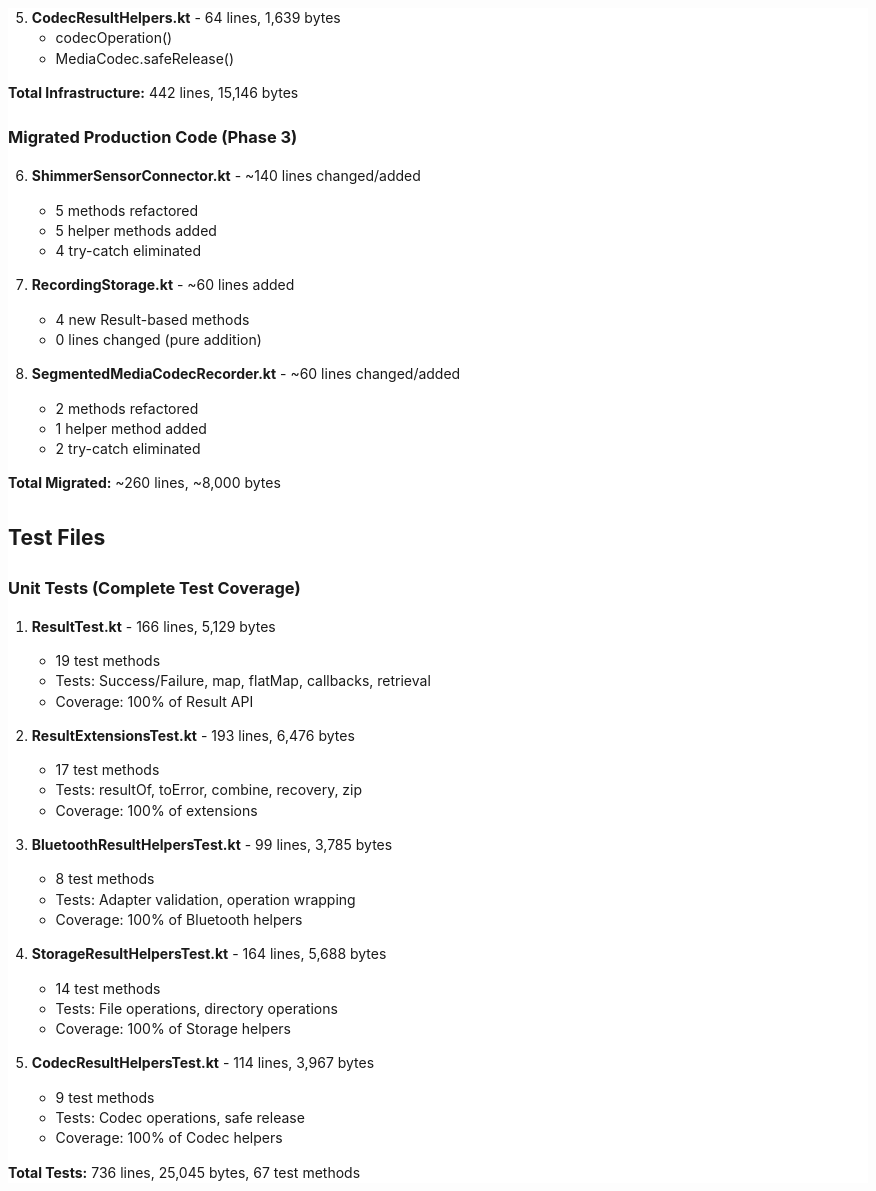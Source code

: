 5. **CodecResultHelpers.kt** - 64 lines, 1,639 bytes
   - codecOperation()
   - MediaCodec.safeRelease()

**Total Infrastructure:** 442 lines, 15,146 bytes

### Migrated Production Code (Phase 3)

6. **ShimmerSensorConnector.kt** - ~140 lines changed/added
   - 5 methods refactored
   - 5 helper methods added
   - 4 try-catch eliminated

7. **RecordingStorage.kt** - ~60 lines added
   - 4 new Result-based methods
   - 0 lines changed (pure addition)

8. **SegmentedMediaCodecRecorder.kt** - ~60 lines changed/added
   - 2 methods refactored
   - 1 helper method added
   - 2 try-catch eliminated

**Total Migrated:** ~260 lines, ~8,000 bytes

## Test Files

### Unit Tests (Complete Test Coverage)

1. **ResultTest.kt** - 166 lines, 5,129 bytes
   - 19 test methods
   - Tests: Success/Failure, map, flatMap, callbacks, retrieval
   - Coverage: 100% of Result<T> API

2. **ResultExtensionsTest.kt** - 193 lines, 6,476 bytes
   - 17 test methods
   - Tests: resultOf, toError, combine, recovery, zip
   - Coverage: 100% of extensions

3. **BluetoothResultHelpersTest.kt** - 99 lines, 3,785 bytes
   - 8 test methods
   - Tests: Adapter validation, operation wrapping
   - Coverage: 100% of Bluetooth helpers

4. **StorageResultHelpersTest.kt** - 164 lines, 5,688 bytes
   - 14 test methods
   - Tests: File operations, directory operations
   - Coverage: 100% of Storage helpers

5. **CodecResultHelpersTest.kt** - 114 lines, 3,967 bytes
   - 9 test methods
   - Tests: Codec operations, safe release
   - Coverage: 100% of Codec helpers

**Total Tests:** 736 lines, 25,045 bytes, 67 test methods
